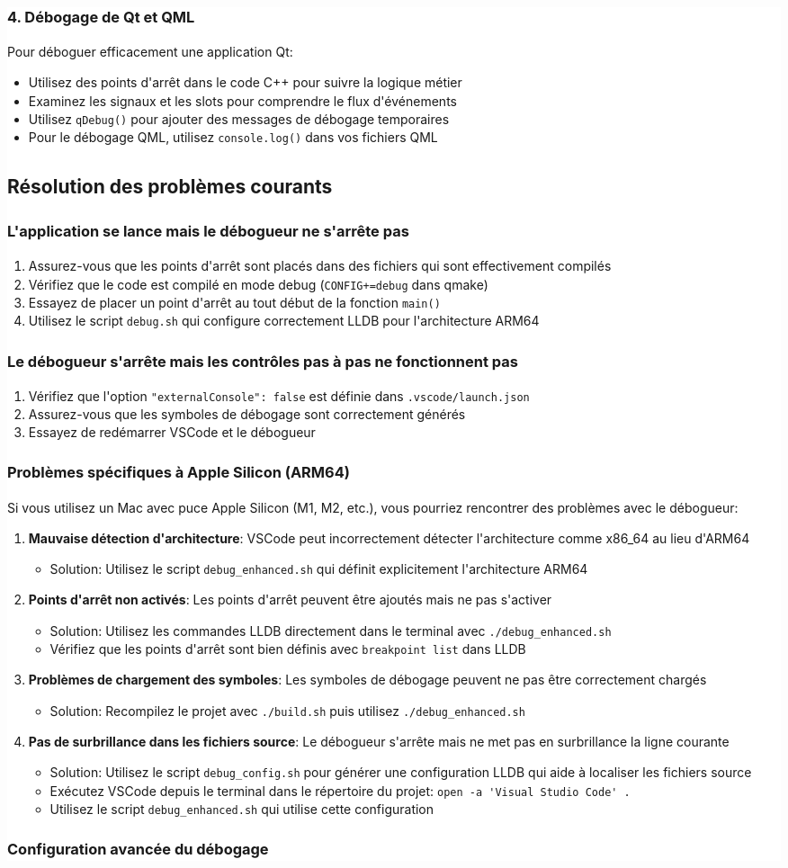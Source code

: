 ### 4. Débogage de Qt et QML

Pour déboguer efficacement une application Qt:

- Utilisez des points d'arrêt dans le code C++ pour suivre la logique métier
- Examinez les signaux et les slots pour comprendre le flux d'événements
- Utilisez `qDebug()` pour ajouter des messages de débogage temporaires
- Pour le débogage QML, utilisez `console.log()` dans vos fichiers QML

## Résolution des problèmes courants

### L'application se lance mais le débogueur ne s'arrête pas

1. Assurez-vous que les points d'arrêt sont placés dans des fichiers qui sont effectivement compilés
2. Vérifiez que le code est compilé en mode debug (`CONFIG+=debug` dans qmake)
3. Essayez de placer un point d'arrêt au tout début de la fonction `main()`
4. Utilisez le script `debug.sh` qui configure correctement LLDB pour l'architecture ARM64

### Le débogueur s'arrête mais les contrôles pas à pas ne fonctionnent pas

1. Vérifiez que l'option `"externalConsole": false` est définie dans `.vscode/launch.json`
2. Assurez-vous que les symboles de débogage sont correctement générés
3. Essayez de redémarrer VSCode et le débogueur

### Problèmes spécifiques à Apple Silicon (ARM64)

Si vous utilisez un Mac avec puce Apple Silicon (M1, M2, etc.), vous pourriez rencontrer des problèmes avec le débogueur:

1. **Mauvaise détection d'architecture**: VSCode peut incorrectement détecter l'architecture comme x86_64 au lieu d'ARM64
   - Solution: Utilisez le script `debug_enhanced.sh` qui définit explicitement l'architecture ARM64

2. **Points d'arrêt non activés**: Les points d'arrêt peuvent être ajoutés mais ne pas s'activer
   - Solution: Utilisez les commandes LLDB directement dans le terminal avec `./debug_enhanced.sh`
   - Vérifiez que les points d'arrêt sont bien définis avec `breakpoint list` dans LLDB

3. **Problèmes de chargement des symboles**: Les symboles de débogage peuvent ne pas être correctement chargés
   - Solution: Recompilez le projet avec `./build.sh` puis utilisez `./debug_enhanced.sh`

4. **Pas de surbrillance dans les fichiers source**: Le débogueur s'arrête mais ne met pas en surbrillance la ligne courante
   - Solution: Utilisez le script `debug_config.sh` pour générer une configuration LLDB qui aide à localiser les fichiers source
   - Exécutez VSCode depuis le terminal dans le répertoire du projet: `open -a 'Visual Studio Code' .`
   - Utilisez le script `debug_enhanced.sh` qui utilise cette configuration

### Configuration avancée du débogage

